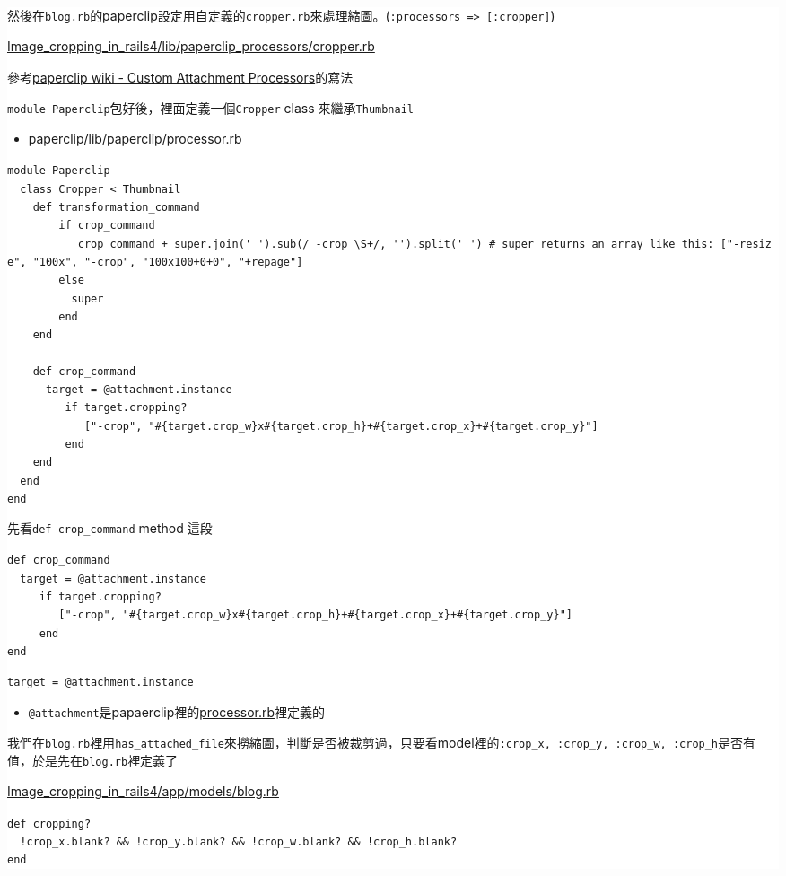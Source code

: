 然後在`blog.rb`的paperclip設定用自定義的`cropper.rb`來處理縮圖。(`:processors => [:cropper]`)


[Image_cropping_in_rails4/lib/paperclip_processors/cropper.rb](https://github.com/awijeet/Image_cropping_in_rails4/blob/master/lib/paperclip_processors/cropper.rb)

參考[paperclip wiki - Custom Attachment Processors](https://github.com/thoughtbot/paperclip#custom-attachment-processors)的寫法

`module Paperclip`包好後，裡面定義一個`Cropper` class 來繼承`Thumbnail`
- [paperclip/lib/paperclip/processor.rb](https://github.com/thoughtbot/paperclip/blob/master/lib/paperclip/processor.rb)

```
module Paperclip
  class Cropper < Thumbnail
    def transformation_command
        if crop_command
           crop_command + super.join(' ').sub(/ -crop \S+/, '').split(' ') # super returns an array like this: ["-resize", "100x", "-crop", "100x100+0+0", "+repage"]
        else
          super
        end
    end

    def crop_command
      target = @attachment.instance
         if target.cropping?
            ["-crop", "#{target.crop_w}x#{target.crop_h}+#{target.crop_x}+#{target.crop_y}"]
         end
    end
  end
end
```

先看`def crop_command` method 這段

```
def crop_command
  target = @attachment.instance
     if target.cropping?
        ["-crop", "#{target.crop_w}x#{target.crop_h}+#{target.crop_x}+#{target.crop_y}"]
     end
end
```

`target = @attachment.instance`
- `@attachment`是papaerclip裡的[processor.rb](https://github.com/thoughtbot/paperclip/blob/master/lib/paperclip/processor.rb)裡定義的

我們在`blog.rb`裡用`has_attached_file`來撈縮圖，判斷是否被裁剪過，只要看model裡的`:crop_x, :crop_y, :crop_w, :crop_h`是否有值，於是先在`blog.rb`裡定義了

[Image_cropping_in_rails4/app/models/blog.rb](https://github.com/awijeet/Image_cropping_in_rails4/blob/master/app/models/blog.rb)

```
def cropping?
  !crop_x.blank? && !crop_y.blank? && !crop_w.blank? && !crop_h.blank?
end
```
